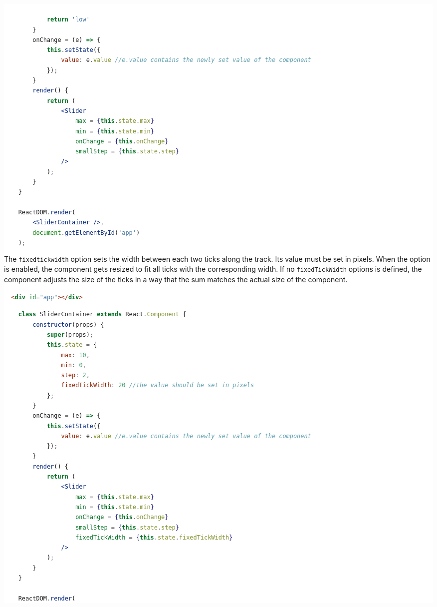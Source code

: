 ```jsx

            return 'low'
        }
        onChange = (e) => {
            this.setState({
                value: e.value //e.value contains the newly set value of the component
            });
        }
        render() {
            return (
                <Slider
                    max = {this.state.max}
                    min = {this.state.min}
                    onChange = {this.onChange}
                    smallStep = {this.state.step}
                />
            );
        }
    }

    ReactDOM.render(
        <SliderContainer />,
        document.getElementById('app')
    );
```

The `fixedtickwidth` option sets the width between each two ticks along the track. Its value must be set in pixels. When the option is enabled, the component gets resized to fit all ticks with the corresponding width. If no `fixedTickWidth` options is defined, the component adjusts the size of the ticks in a way that the sum matches the actual size of the component.

```html
  <div id="app"></div>
```
```jsx
    class SliderContainer extends React.Component {
        constructor(props) {
            super(props);
            this.state = {
                max: 10,
                min: 0,
                step: 2,
                fixedTickWidth: 20 //the value should be set in pixels
            };
        }
        onChange = (e) => {
            this.setState({
                value: e.value //e.value contains the newly set value of the component
            });
        }
        render() {
            return (
                <Slider
                    max = {this.state.max}
                    min = {this.state.min}
                    onChange = {this.onChange}
                    smallStep = {this.state.step}
                    fixedTickWidth = {this.state.fixedTickWidth}
                />
            );
        }
    }

    ReactDOM.render(
```